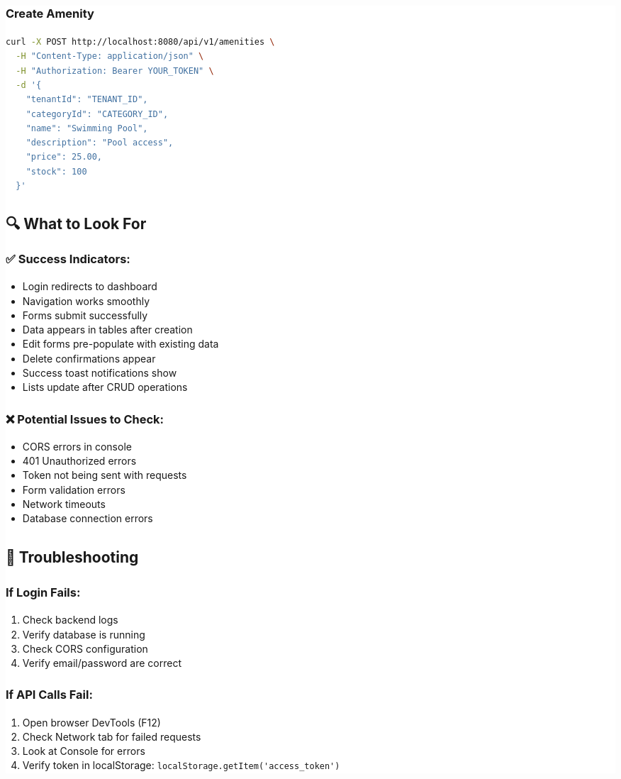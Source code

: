 ### Create Amenity
```bash
curl -X POST http://localhost:8080/api/v1/amenities \
  -H "Content-Type: application/json" \
  -H "Authorization: Bearer YOUR_TOKEN" \
  -d '{
    "tenantId": "TENANT_ID",
    "categoryId": "CATEGORY_ID",
    "name": "Swimming Pool",
    "description": "Pool access",
    "price": 25.00,
    "stock": 100
  }'
```

## 🔍 What to Look For

### ✅ Success Indicators:
- Login redirects to dashboard
- Navigation works smoothly
- Forms submit successfully
- Data appears in tables after creation
- Edit forms pre-populate with existing data
- Delete confirmations appear
- Success toast notifications show
- Lists update after CRUD operations

### ❌ Potential Issues to Check:
- CORS errors in console
- 401 Unauthorized errors
- Token not being sent with requests
- Form validation errors
- Network timeouts
- Database connection errors

## 🐛 Troubleshooting

### If Login Fails:
1. Check backend logs
2. Verify database is running
3. Check CORS configuration
4. Verify email/password are correct

### If API Calls Fail:
1. Open browser DevTools (F12)
2. Check Network tab for failed requests
3. Look at Console for errors
4. Verify token in localStorage: `localStorage.getItem('access_token')`
